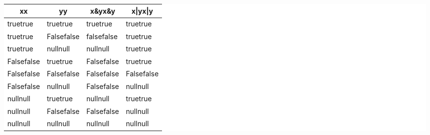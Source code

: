|<span data-ttu-id="7ccca-154">x</span><span class="sxs-lookup"><span data-stu-id="7ccca-154">x</span></span>|<span data-ttu-id="7ccca-155">y</span><span class="sxs-lookup"><span data-stu-id="7ccca-155">y</span></span>|<span data-ttu-id="7ccca-156">x&y</span><span class="sxs-lookup"><span data-stu-id="7ccca-156">x&y</span></span>|<span data-ttu-id="7ccca-157">x&#124;y</span><span class="sxs-lookup"><span data-stu-id="7ccca-157">x&#124;y</span></span>|  
|----|----|----|----|  
|<span data-ttu-id="7ccca-158">true</span><span class="sxs-lookup"><span data-stu-id="7ccca-158">true</span></span>|<span data-ttu-id="7ccca-159">true</span><span class="sxs-lookup"><span data-stu-id="7ccca-159">true</span></span>|<span data-ttu-id="7ccca-160">true</span><span class="sxs-lookup"><span data-stu-id="7ccca-160">true</span></span>|<span data-ttu-id="7ccca-161">true</span><span class="sxs-lookup"><span data-stu-id="7ccca-161">true</span></span>|  
|<span data-ttu-id="7ccca-162">true</span><span class="sxs-lookup"><span data-stu-id="7ccca-162">true</span></span>|<span data-ttu-id="7ccca-163">False</span><span class="sxs-lookup"><span data-stu-id="7ccca-163">false</span></span>|<span data-ttu-id="7ccca-164">false</span><span class="sxs-lookup"><span data-stu-id="7ccca-164">false</span></span>|<span data-ttu-id="7ccca-165">true</span><span class="sxs-lookup"><span data-stu-id="7ccca-165">true</span></span>|  
|<span data-ttu-id="7ccca-166">true</span><span class="sxs-lookup"><span data-stu-id="7ccca-166">true</span></span>|<span data-ttu-id="7ccca-167">null</span><span class="sxs-lookup"><span data-stu-id="7ccca-167">null</span></span>|<span data-ttu-id="7ccca-168">null</span><span class="sxs-lookup"><span data-stu-id="7ccca-168">null</span></span>|<span data-ttu-id="7ccca-169">true</span><span class="sxs-lookup"><span data-stu-id="7ccca-169">true</span></span>|  
|<span data-ttu-id="7ccca-170">False</span><span class="sxs-lookup"><span data-stu-id="7ccca-170">false</span></span>|<span data-ttu-id="7ccca-171">true</span><span class="sxs-lookup"><span data-stu-id="7ccca-171">true</span></span>|<span data-ttu-id="7ccca-172">False</span><span class="sxs-lookup"><span data-stu-id="7ccca-172">false</span></span>|<span data-ttu-id="7ccca-173">true</span><span class="sxs-lookup"><span data-stu-id="7ccca-173">true</span></span>|  
|<span data-ttu-id="7ccca-174">False</span><span class="sxs-lookup"><span data-stu-id="7ccca-174">false</span></span>|<span data-ttu-id="7ccca-175">False</span><span class="sxs-lookup"><span data-stu-id="7ccca-175">false</span></span>|<span data-ttu-id="7ccca-176">False</span><span class="sxs-lookup"><span data-stu-id="7ccca-176">false</span></span>|<span data-ttu-id="7ccca-177">False</span><span class="sxs-lookup"><span data-stu-id="7ccca-177">false</span></span>|  
|<span data-ttu-id="7ccca-178">False</span><span class="sxs-lookup"><span data-stu-id="7ccca-178">false</span></span>|<span data-ttu-id="7ccca-179">null</span><span class="sxs-lookup"><span data-stu-id="7ccca-179">null</span></span>|<span data-ttu-id="7ccca-180">False</span><span class="sxs-lookup"><span data-stu-id="7ccca-180">false</span></span>|<span data-ttu-id="7ccca-181">null</span><span class="sxs-lookup"><span data-stu-id="7ccca-181">null</span></span>|  
|<span data-ttu-id="7ccca-182">null</span><span class="sxs-lookup"><span data-stu-id="7ccca-182">null</span></span>|<span data-ttu-id="7ccca-183">true</span><span class="sxs-lookup"><span data-stu-id="7ccca-183">true</span></span>|<span data-ttu-id="7ccca-184">null</span><span class="sxs-lookup"><span data-stu-id="7ccca-184">null</span></span>|<span data-ttu-id="7ccca-185">true</span><span class="sxs-lookup"><span data-stu-id="7ccca-185">true</span></span>|  
|<span data-ttu-id="7ccca-186">null</span><span class="sxs-lookup"><span data-stu-id="7ccca-186">null</span></span>|<span data-ttu-id="7ccca-187">False</span><span class="sxs-lookup"><span data-stu-id="7ccca-187">false</span></span>|<span data-ttu-id="7ccca-188">False</span><span class="sxs-lookup"><span data-stu-id="7ccca-188">false</span></span>|<span data-ttu-id="7ccca-189">null</span><span class="sxs-lookup"><span data-stu-id="7ccca-189">null</span></span>|  
|<span data-ttu-id="7ccca-190">null</span><span class="sxs-lookup"><span data-stu-id="7ccca-190">null</span></span>|<span data-ttu-id="7ccca-191">null</span><span class="sxs-lookup"><span data-stu-id="7ccca-191">null</span></span>|<span data-ttu-id="7ccca-192">null</span><span class="sxs-lookup"><span data-stu-id="7ccca-192">null</span></span>|<span data-ttu-id="7ccca-193">null</span><span class="sxs-lookup"><span data-stu-id="7ccca-193">null</span></span>|  
